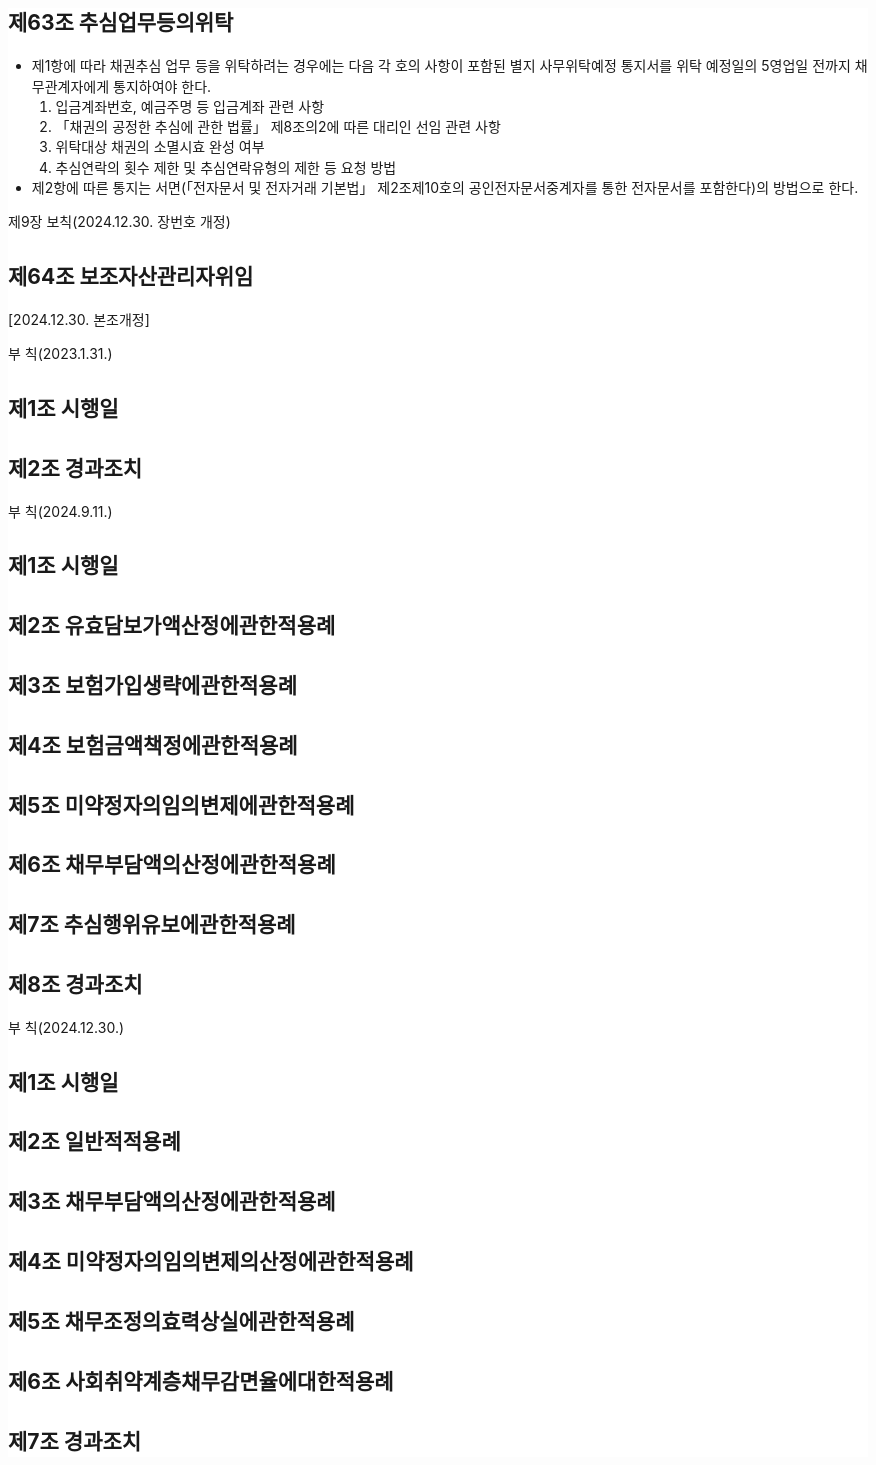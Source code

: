 ## 제63조 추심업무등의위탁
- 제1항에 따라 채권추심 업무 등을 위탁하려는 경우에는 다음 각 호의 사항이 포함된 별지 사무위탁예정 통지서를 위탁 예정일의 5영업일 전까지 채무관계자에게 통지하여야 한다.
  1. 입금계좌번호, 예금주명 등 입금계좌 관련 사항
  2. 「채권의 공정한 추심에 관한 법률」 제8조의2에 따른 대리인 선임 관련 사항
  3. 위탁대상 채권의 소멸시효 완성 여부
  4. 추심연락의 횟수 제한 및 추심연락유형의 제한 등 요청 방법
- 제2항에 따른 통지는 서면(「전자문서 및 전자거래 기본법」 제2조제10호의 공인전자문서중계자를 통한 전자문서를 포함한다)의 방법으로 한다.

제9장 보칙(2024.12.30. 장번호 개정)

## 제64조 보조자산관리자위임
  [2024.12.30. 본조개정]

부      칙(2023.1.31.)
## 제1조 시행일
## 제2조 경과조치

부      칙(2024.9.11.)
## 제1조 시행일
## 제2조 유효담보가액산정에관한적용례
## 제3조 보험가입생략에관한적용례
## 제4조 보험금액책정에관한적용례
## 제5조 미약정자의임의변제에관한적용례
## 제6조 채무부담액의산정에관한적용례
## 제7조 추심행위유보에관한적용례
## 제8조 경과조치

부      칙(2024.12.30.)
## 제1조 시행일
## 제2조 일반적적용례
## 제3조 채무부담액의산정에관한적용례
## 제4조 미약정자의임의변제의산정에관한적용례
## 제5조 채무조정의효력상실에관한적용례
## 제6조 사회취약계층채무감면율에대한적용례
## 제7조 경과조치
